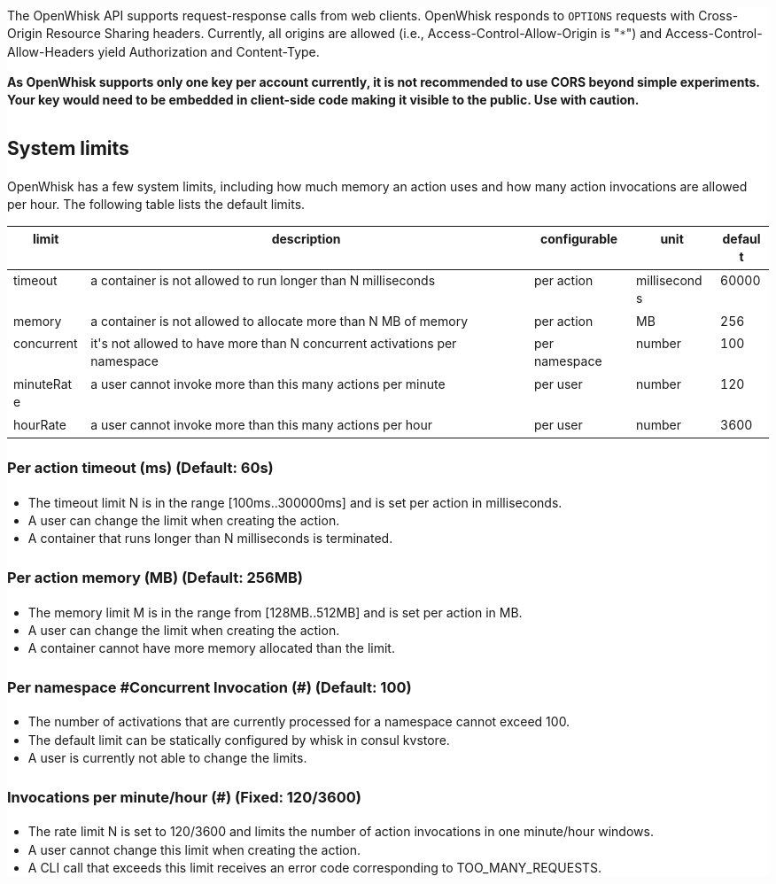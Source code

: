The OpenWhisk API supports request-response calls from web clients. OpenWhisk responds to `OPTIONS` requests with Cross-Origin Resource Sharing headers. Currently, all origins are allowed (i.e., Access-Control-Allow-Origin is "`*`") and Access-Control-Allow-Headers yield Authorization and Content-Type.

**As OpenWhisk supports only one key per account currently, it is not recommended to use CORS beyond simple experiments. Your key would need to be embedded in client-side code making it visible to the public. Use with caution.**

## System limits

OpenWhisk has a few system limits, including how much memory an action uses and how many action invocations are allowed per hour. The following table lists the default limits.

| limit | description | configurable | unit | default |
| ----- | ----------- | ------------ | -----| ------- |
| timeout | a container is not allowed to run longer than N milliseconds | per action |  milliseconds | 60000 |
| memory | a container is not allowed to allocate more than N MB of memory | per action | MB | 256 |
| concurrent | it's not allowed to have more than N concurrent activations per namespace | per namespace | number | 100 |
| minuteRate | a user cannot invoke more than this many actions per minute | per user | number | 120 |
| hourRate | a user cannot invoke more than this many actions per hour | per user | number | 3600 |

### Per action timeout (ms) (Default: 60s)
* The timeout limit N is in the range [100ms..300000ms] and is set per action in milliseconds.
* A user can change the limit when creating the action.
* A container that runs longer than N milliseconds is terminated.

### Per action memory (MB) (Default: 256MB)
* The memory limit M is in the range from [128MB..512MB] and is set per action in MB.
* A user can change the limit when creating the action.
* A container cannot have more memory allocated than the limit.

### Per namespace #Concurrent Invocation (#) (Default: 100)
* The number of activations that are currently processed for a namespace cannot exceed 100.
* The default limit can be statically configured by whisk in consul kvstore.
* A user is currently not able to change the limits.


### Invocations per minute/hour (#) (Fixed: 120/3600)
* The rate limit N is set to 120/3600 and limits the number of action invocations in one minute/hour windows.
* A user cannot change this limit when creating the action.
* A CLI call that exceeds this limit receives an error code corresponding to TOO_MANY_REQUESTS.
